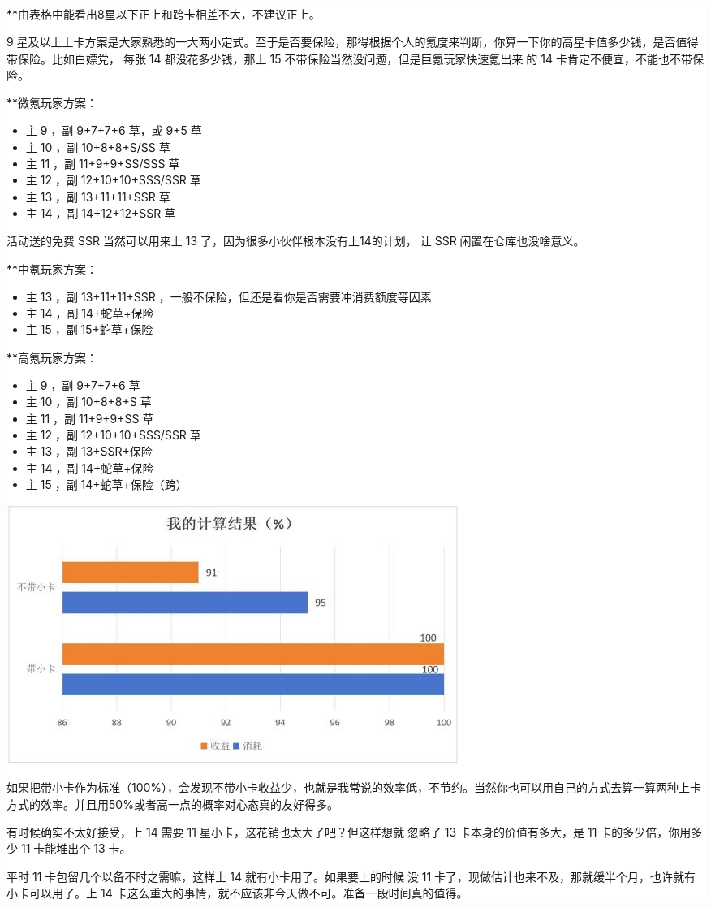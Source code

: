 **由表格中能看出8星以下正上和跨卡相差不大，不建议正上。

9 星及以上上卡方案是大家熟悉的一大两小定式。至于是否要保险，那得根据个人的氪度来判断，你算一下你的高星卡值多少钱，是否值得带保险。比如白嫖党， 每张 14 都没花多少钱，那上 15 不带保险当然没问题，但是巨氪玩家快速氪出来 的 14 卡肯定不便宜，不能也不带保险。

**微氪玩家方案：

- 主 9 ，副 9+7+7+6 草，或 9+5 草
- 主 10 ，副 10+8+8+S/SS 草
- 主 11 ，副 11+9+9+SS/SSS 草
- 主 12 ，副 12+10+10+SSS/SSR 草
- 主 13 ，副 13+11+11+SSR 草
- 主 14 ，副 14+12+12+SSR 草

活动送的免费 SSR 当然可以用来上 13 了，因为很多小伙伴根本没有上14的计划， 让 SSR 闲置在仓库也没啥意义。

**中氪玩家方案：

- 主 13 ，副 13+11+11+SSR ，一般不保险，但还是看你是否需要冲消费额度等因素
- 主 14 ，副 14+蛇草+保险
- 主 15 ，副 15+蛇草+保险

**高氪玩家方案：

- 主 9 ，副 9+7+7+6 草
- 主 10 ，副 10+8+8+S 草
- 主 11 ，副 11+9+9+SS 草
- 主 12 ，副 12+10+10+SSS/SSR 草
- 主 13 ，副 13+SSR+保险
- 主 14 ，副 14+蛇草+保险
- 主 15 ，副 14+蛇草+保险（跨）

![](./images/image19.jpeg)

如果把带小卡作为标准（100%），会发现不带小卡收益少，也就是我常说的效率低，不节约。当然你也可以用自己的方式去算一算两种上卡方式的效率。并且用50%或者高一点的概率对心态真的友好得多。

有时候确实不太好接受，上 14 需要 11 星小卡，这花销也太大了吧？但这样想就 忽略了 13 卡本身的价值有多大，是 11 卡的多少倍，你用多少 11 卡能堆出个 13 卡。

平时 11 卡包留几个以备不时之需嘛，这样上 14 就有小卡用了。如果要上的时候 没 11 卡了，现做估计也来不及，那就缓半个月，也许就有小卡可以用了。上 14 卡这么重大的事情，就不应该非今天做不可。准备一段时间真的值得。
